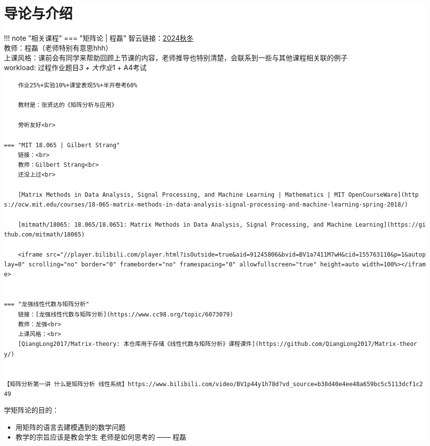 # 导论与介绍

!!! note "相关课程"
    === "矩阵论 | 程磊"
        智云链接：[2024秋冬](https://classroom.zju.edu.cn/livingroom?course_id=66128&sub_id=1264000)<br>
        教师：程磊（老师特别有意思hhh）<br>
        上课风格：课前会有同学来帮助回顾上节课的内容，老师推导也特别清楚，会联系到一些与其他课程相关联的例子<br>
        workload: 过程作业题目*3 + 大作业*1 + A4考试

        作业25%+实验10%+课堂表现5%+半开卷考60%

        教材是：张贤达的《矩阵分析与应用》

        旁听友好<br>

    === "MIT 18.065 | Gilbert Strang"
        链接：<br>
        教师：Gilbert Strang<br>
        还没上过<br>

        [Matrix Methods in Data Analysis, Signal Processing, and Machine Learning | Mathematics | MIT OpenCourseWare](https://ocw.mit.edu/courses/18-065-matrix-methods-in-data-analysis-signal-processing-and-machine-learning-spring-2018/)

        [mitmath/18065: 18.065/18.0651: Matrix Methods in Data Analysis, Signal Processing, and Machine Learning](https://github.com/mitmath/18065)

        <iframe src="//player.bilibili.com/player.html?isOutside=true&aid=91245806&bvid=BV1a7411M7wH&cid=155763110&p=1&autoplay=0" scrolling="no" border="0" frameborder="no" framespacing="0" allowfullscreen="true" height=auto width=100%></iframe>


    === "龙强线性代数与矩阵分析"
        链接：[龙强线性代数与矩阵分析](https://www.cc98.org/topic/6073079)
        教师：龙强<br>
        上课风格：<br>
        [QiangLong2017/Matrix-theory: 本仓库用于存储《线性代数与矩阵分析》课程课件](https://github.com/QiangLong2017/Matrix-theory/)


    【矩阵分析第一讲 什么是矩阵分析 线性系统】https://www.bilibili.com/video/BV1p44y1h78d?vd_source=b38d40e4ee48a659bc5c5113dcf1c249




学矩阵论的目的：

- 用矩阵的语言去建模遇到的数学问题
- 教学的宗旨应该是教会学生 老师是如何思考的 —— 程磊



<div class="card file-block" markdown="1">